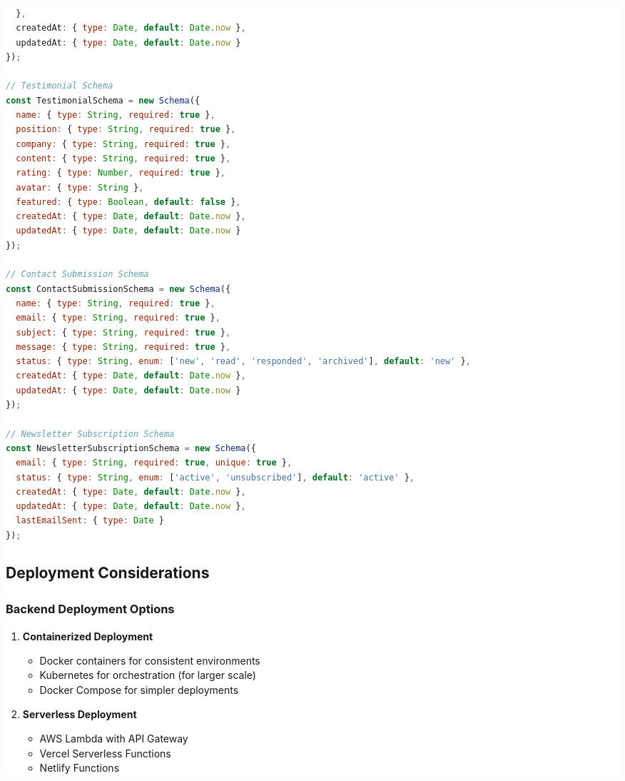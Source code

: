 ```javascript
  },
  createdAt: { type: Date, default: Date.now },
  updatedAt: { type: Date, default: Date.now }
});

// Testimonial Schema
const TestimonialSchema = new Schema({
  name: { type: String, required: true },
  position: { type: String, required: true },
  company: { type: String, required: true },
  content: { type: String, required: true },
  rating: { type: Number, required: true },
  avatar: { type: String },
  featured: { type: Boolean, default: false },
  createdAt: { type: Date, default: Date.now },
  updatedAt: { type: Date, default: Date.now }
});

// Contact Submission Schema
const ContactSubmissionSchema = new Schema({
  name: { type: String, required: true },
  email: { type: String, required: true },
  subject: { type: String, required: true },
  message: { type: String, required: true },
  status: { type: String, enum: ['new', 'read', 'responded', 'archived'], default: 'new' },
  createdAt: { type: Date, default: Date.now },
  updatedAt: { type: Date, default: Date.now }
});

// Newsletter Subscription Schema
const NewsletterSubscriptionSchema = new Schema({
  email: { type: String, required: true, unique: true },
  status: { type: String, enum: ['active', 'unsubscribed'], default: 'active' },
  createdAt: { type: Date, default: Date.now },
  updatedAt: { type: Date, default: Date.now },
  lastEmailSent: { type: Date }
});
```

## Deployment Considerations

### Backend Deployment Options

1. **Containerized Deployment**
   - Docker containers for consistent environments
   - Kubernetes for orchestration (for larger scale)
   - Docker Compose for simpler deployments

2. **Serverless Deployment**
   - AWS Lambda with API Gateway
   - Vercel Serverless Functions
   - Netlify Functions
